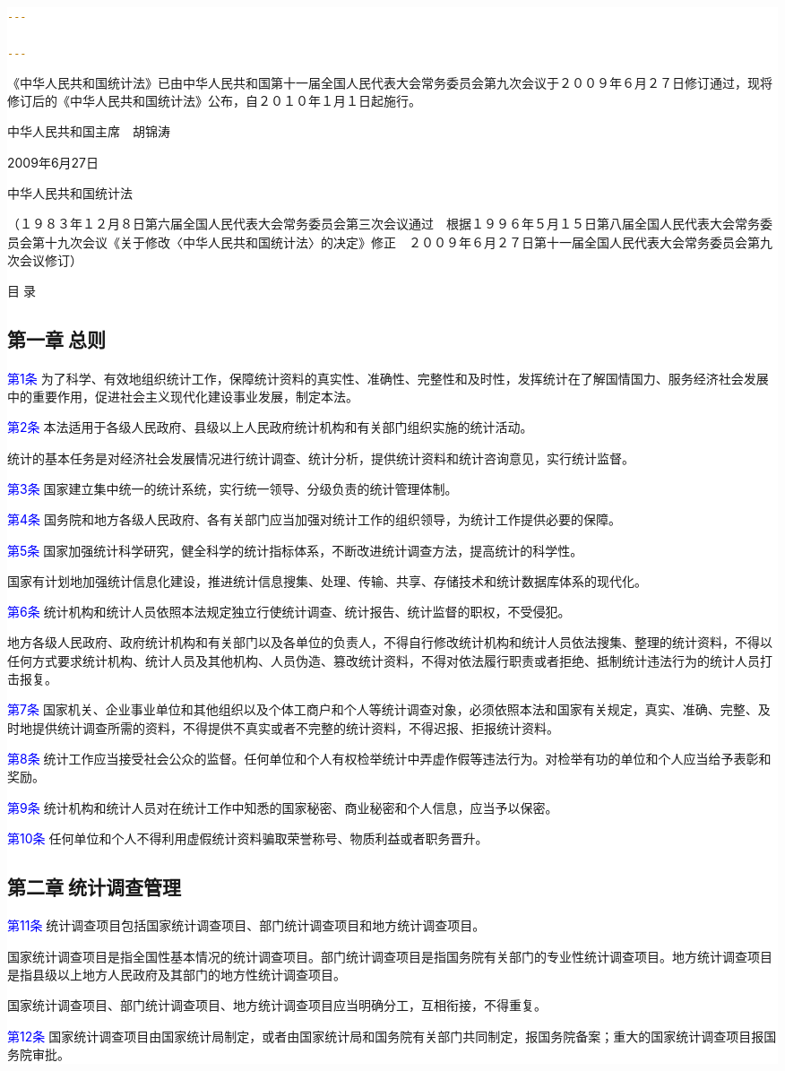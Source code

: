 ```yaml
---

---
```


《中华人民共和国统计法》已由中华人民共和国第十一届全国人民代表大会常务委员会第九次会议于２００９年６月２７日修订通过，现将修订后的《中华人民共和国统计法》公布，自２０１０年１月１日起施行。

中华人民共和国主席　胡锦涛

2009年6月27日

中华人民共和国统计法

（１９８３年１２月８日第六届全国人民代表大会常务委员会第三次会议通过　根据１９９６年５月１５日第八届全国人民代表大会常务委员会第十九次会议《关于修改〈中华人民共和国统计法〉的决定》修正　２００９年６月２７日第十一届全国人民代表大会常务委员会第九次会议修订）

目 录

## 第一章 总则

<a style="color:blue" name="第1条">第1条</a>  为了科学、有效地组织统计工作，保障统计资料的真实性、准确性、完整性和及时性，发挥统计在了解国情国力、服务经济社会发展中的重要作用，促进社会主义现代化建设事业发展，制定本法。

<a style="color:blue" name="第2条">第2条</a>  本法适用于各级人民政府、县级以上人民政府统计机构和有关部门组织实施的统计活动。

统计的基本任务是对经济社会发展情况进行统计调查、统计分析，提供统计资料和统计咨询意见，实行统计监督。

<a style="color:blue" name="第3条">第3条</a>  国家建立集中统一的统计系统，实行统一领导、分级负责的统计管理体制。

<a style="color:blue" name="第4条">第4条</a>  国务院和地方各级人民政府、各有关部门应当加强对统计工作的组织领导，为统计工作提供必要的保障。

<a style="color:blue" name="第5条">第5条</a>  国家加强统计科学研究，健全科学的统计指标体系，不断改进统计调查方法，提高统计的科学性。

国家有计划地加强统计信息化建设，推进统计信息搜集、处理、传输、共享、存储技术和统计数据库体系的现代化。

<a style="color:blue" name="第6条">第6条</a>  统计机构和统计人员依照本法规定独立行使统计调查、统计报告、统计监督的职权，不受侵犯。

地方各级人民政府、政府统计机构和有关部门以及各单位的负责人，不得自行修改统计机构和统计人员依法搜集、整理的统计资料，不得以任何方式要求统计机构、统计人员及其他机构、人员伪造、篡改统计资料，不得对依法履行职责或者拒绝、抵制统计违法行为的统计人员打击报复。

<a style="color:blue" name="第7条">第7条</a>  国家机关、企业事业单位和其他组织以及个体工商户和个人等统计调查对象，必须依照本法和国家有关规定，真实、准确、完整、及时地提供统计调查所需的资料，不得提供不真实或者不完整的统计资料，不得迟报、拒报统计资料。

<a style="color:blue" name="第8条">第8条</a>  统计工作应当接受社会公众的监督。任何单位和个人有权检举统计中弄虚作假等违法行为。对检举有功的单位和个人应当给予表彰和奖励。

<a style="color:blue" name="第9条">第9条</a>  统计机构和统计人员对在统计工作中知悉的国家秘密、商业秘密和个人信息，应当予以保密。

<a style="color:blue" name="第10条">第10条</a>  任何单位和个人不得利用虚假统计资料骗取荣誉称号、物质利益或者职务晋升。

## 第二章 统计调查管理

<a style="color:blue" name="第11条">第11条</a>  统计调查项目包括国家统计调查项目、部门统计调查项目和地方统计调查项目。

国家统计调查项目是指全国性基本情况的统计调查项目。部门统计调查项目是指国务院有关部门的专业性统计调查项目。地方统计调查项目是指县级以上地方人民政府及其部门的地方性统计调查项目。

国家统计调查项目、部门统计调查项目、地方统计调查项目应当明确分工，互相衔接，不得重复。

<a style="color:blue" name="第12条">第12条</a>  国家统计调查项目由国家统计局制定，或者由国家统计局和国务院有关部门共同制定，报国务院备案；重大的国家统计调查项目报国务院审批。
